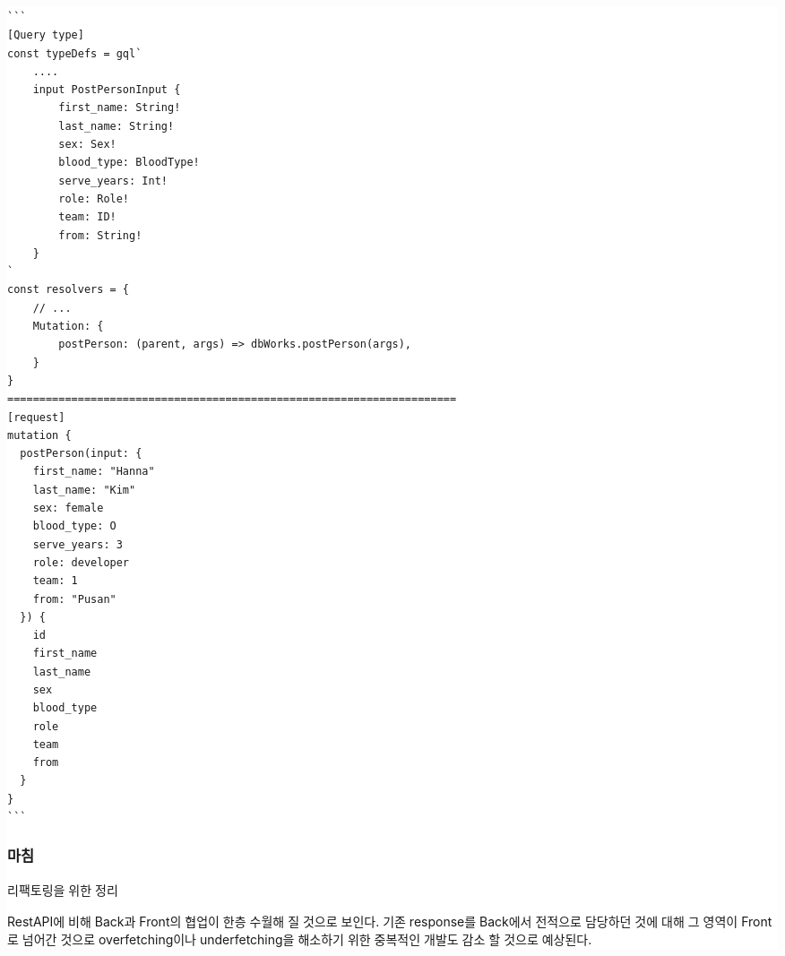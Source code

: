     ```
    [Query type]
    const typeDefs = gql`
        ....
        input PostPersonInput {
            first_name: String!
            last_name: String!
            sex: Sex!
            blood_type: BloodType!
            serve_years: Int!
            role: Role!
            team: ID!
            from: String!
        }
    `
    const resolvers = {
        // ...
        Mutation: {
            postPerson: (parent, args) => dbWorks.postPerson(args),
        }
    }
    ======================================================================
    [request]
    mutation {
      postPerson(input: {
        first_name: "Hanna"
        last_name: "Kim"
        sex: female
        blood_type: O
        serve_years: 3
        role: developer
        team: 1
        from: "Pusan"
      }) {
        id
        first_name
        last_name
        sex
        blood_type
        role
        team
        from
      }
    }
    ```



### 마침

리팩토링을 위한 정리

RestAPI에 비해 Back과 Front의 협업이 한층 수월해 질 것으로 보인다. 기존 response를 Back에서 전적으로 담당하던 것에 대해 그 영역이 Front로 넘어간 것으로 overfetching이나 underfetching을 해소하기 위한 중복적인 개발도 감소 할 것으로 예상된다.
